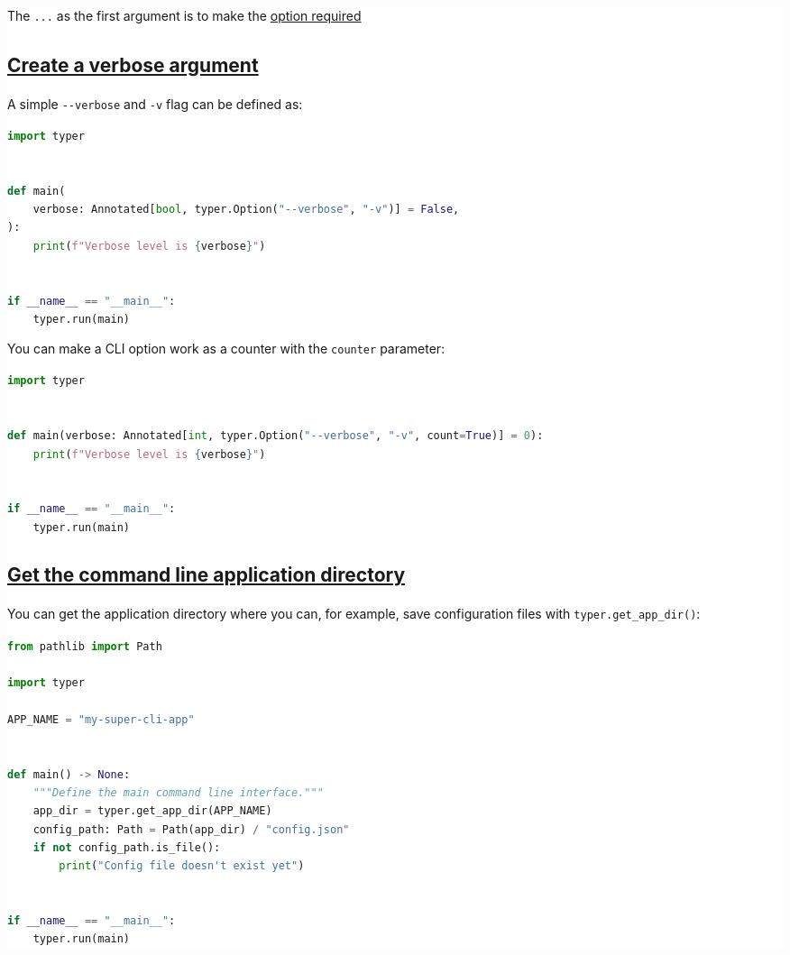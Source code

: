 The `...` as the first argument is to make the
[option required](https://typer.tiangolo.com/tutorial/options/required/)

## [Create a verbose argument](https://typer.tiangolo.com/tutorial/parameter-types/number/#counter-cli-options)
A simple `--verbose` and `-v` flag can be defined as:

```python
import typer


def main(
    verbose: Annotated[bool, typer.Option("--verbose", "-v")] = False,
):
    print(f"Verbose level is {verbose}")


if __name__ == "__main__":
    typer.run(main)
```

You can make a CLI option work as a counter with the `counter` parameter:

```python
import typer


def main(verbose: Annotated[int, typer.Option("--verbose", "-v", count=True)] = 0):
    print(f"Verbose level is {verbose}")


if __name__ == "__main__":
    typer.run(main)
```

## [Get the command line application directory](https://typer.tiangolo.com/tutorial/app-dir/)

You can get the application directory where you can, for example, save
configuration files with `typer.get_app_dir()`:

```python
from pathlib import Path

import typer

APP_NAME = "my-super-cli-app"


def main() -> None:
    """Define the main command line interface."""
    app_dir = typer.get_app_dir(APP_NAME)
    config_path: Path = Path(app_dir) / "config.json"
    if not config_path.is_file():
        print("Config file doesn't exist yet")


if __name__ == "__main__":
    typer.run(main)
```
